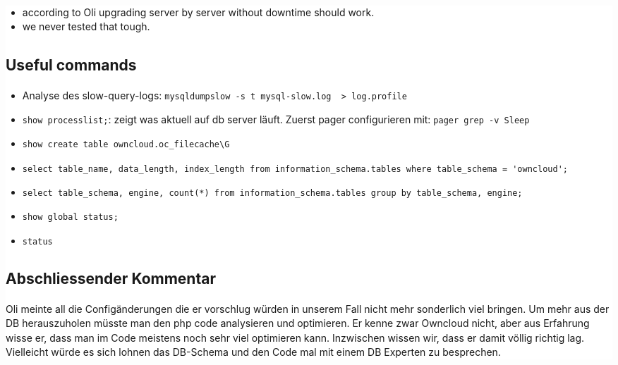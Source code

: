 - according to Oli upgrading server by server without downtime should work.
- we never tested that tough.

## Useful commands

- Analyse des slow-query-logs: `mysqldumpslow -s t mysql-slow.log  > log.profile`
- `show processlist;`: zeigt was aktuell auf db server läuft. Zuerst pager configurieren mit: `pager grep -v Sleep`
- `show create table owncloud.oc_filecache\G`
- `select table_name, data_length, index_length from information_schema.tables where table_schema = 'owncloud';`
- `select table_schema, engine, count(*) from information_schema.tables group by table_schema, engine;`

- `show global status;`
- `status`

## Abschliessender Kommentar

Oli meinte all die Configänderungen die er vorschlug würden in unserem Fall nicht mehr sonderlich viel bringen. Um mehr aus der DB herauszuholen müsste man den php code analysieren und optimieren. Er kenne zwar Owncloud nicht, aber aus Erfahrung wisse er, dass man im Code meistens noch sehr viel optimieren kann. Inzwischen wissen wir, dass er damit völlig richtig lag.
Vielleicht würde es sich lohnen das DB-Schema und den Code mal mit einem DB Experten zu besprechen.
